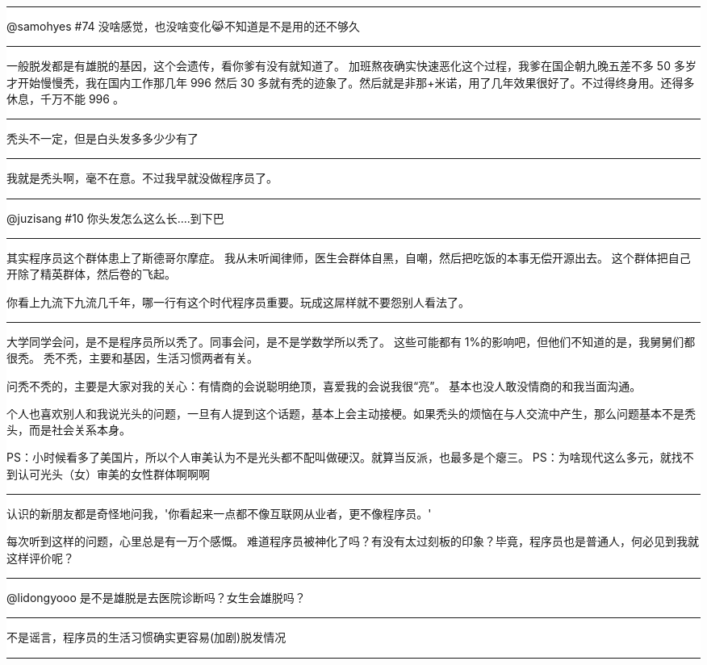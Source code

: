 ---------------------------------------------------

@samohyes #74 没啥感觉，也没啥变化😹不知道是不是用的还不够久

---------------------------------------------------

一般脱发都是有雄脱的基因，这个会遗传，看你爹有没有就知道了。
加班熬夜确实快速恶化这个过程，我爹在国企朝九晚五差不多 50 多岁才开始慢慢秃，我在国内工作那几年 996 然后 30 多就有秃的迹象了。然后就是非那+米诺，用了几年效果很好了。不过得终身用。还得多休息，千万不能 996 。

---------------------------------------------------

秃头不一定，但是白头发多多少少有了

---------------------------------------------------

我就是秃头啊，毫不在意。不过我早就没做程序员了。

---------------------------------------------------

@juzisang #10 你头发怎么这么长....到下巴

---------------------------------------------------

其实程序员这个群体患上了斯德哥尔摩症。
我从未听闻律师，医生会群体自黑，自嘲，然后把吃饭的本事无偿开源出去。
这个群体把自己开除了精英群体，然后卷的飞起。

你看上九流下九流几千年，哪一行有这个时代程序员重要。玩成这屌样就不要怨别人看法了。

---------------------------------------------------

大学同学会问，是不是程序员所以秃了。同事会问，是不是学数学所以秃了。
这些可能都有 1%的影响吧，但他们不知道的是，我舅舅们都很秃。
秃不秃，主要和基因，生活习惯两者有关。

问秃不秃的，主要是大家对我的关心：有情商的会说聪明绝顶，喜爱我的会说我很“亮”。
基本也没人敢没情商的和我当面沟通。

个人也喜欢别人和我说光头的问题，一旦有人提到这个话题，基本上会主动接梗。如果秃头的烦恼在与人交流中产生，那么问题基本不是秃头，而是社会关系本身。

PS：小时候看多了美国片，所以个人审美认为不是光头都不配叫做硬汉。就算当反派，也最多是个瘪三。
PS：为啥现代这么多元，就找不到认可光头（女）审美的女性群体啊啊啊

---------------------------------------------------

认识的新朋友都是奇怪地问我，'你看起来一点都不像互联网从业者，更不像程序员。' 

每次听到这样的问题，心里总是有一万个感慨。
难道程序员被神化了吗？有没有太过刻板的印象？毕竟，程序员也是普通人，何必见到我就这样评价呢？

---------------------------------------------------

@lidongyooo 是不是雄脱是去医院诊断吗？女生会雄脱吗？

---------------------------------------------------

不是谣言，程序员的生活习惯确实更容易(加剧)脱发情况

---------------------------------------------------
